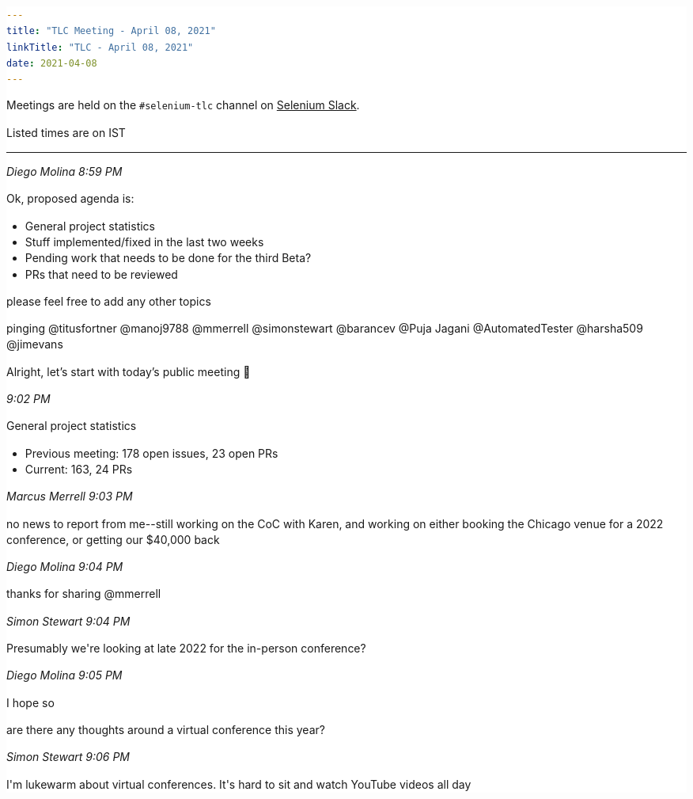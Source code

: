```yaml
---
title: "TLC Meeting - April 08, 2021"
linkTitle: "TLC - April 08, 2021"
date: 2021-04-08
---
```


Meetings are held on the `#selenium-tlc` channel on [Selenium Slack](https://seleniumhq.slack.com/join/shared_invite/enQtODAwOTUzOTM5OTEwLTZjZjgzN2ExOTBmZGE0NjkwYzA2Nzc0MjczMGYwYjdiNGQ5YjI0ZjdjYjFhMjVlMjFkZWJmNDYyMmU1OTYyM2Y).

Listed times are on IST

---   

_Diego Molina  8:59 PM_

Ok, proposed agenda is:
* General project statistics
* Stuff implemented/fixed in the last two weeks
* Pending work that needs to be done for the third Beta?
* PRs that need to be reviewed

please feel free to add any other topics

pinging @titusfortner @manoj9788 @mmerrell @simonstewart @barancev @Puja Jagani @AutomatedTester @harsha509 @jimevans

Alright, let’s start with today’s public meeting :slightly_smiling_face:

_9:02 PM_

General project statistics
* Previous meeting: 178 open issues, 23 open PRs
* Current: 163, 24 PRs

_Marcus Merrell  9:03 PM_

no news to report from me--still working on the CoC with Karen, 
and working on either booking the Chicago venue for a 2022 conference, 
or getting our $40,000 back

_Diego Molina  9:04 PM_

thanks for sharing @mmerrell

_Simon Stewart  9:04 PM_

Presumably we're looking at late 2022 for the in-person conference?

_Diego Molina  9:05 PM_

I hope so

are there any thoughts around a virtual conference this year?

_Simon Stewart  9:06 PM_

I'm lukewarm about virtual conferences. It's hard to sit and watch YouTube videos all day
